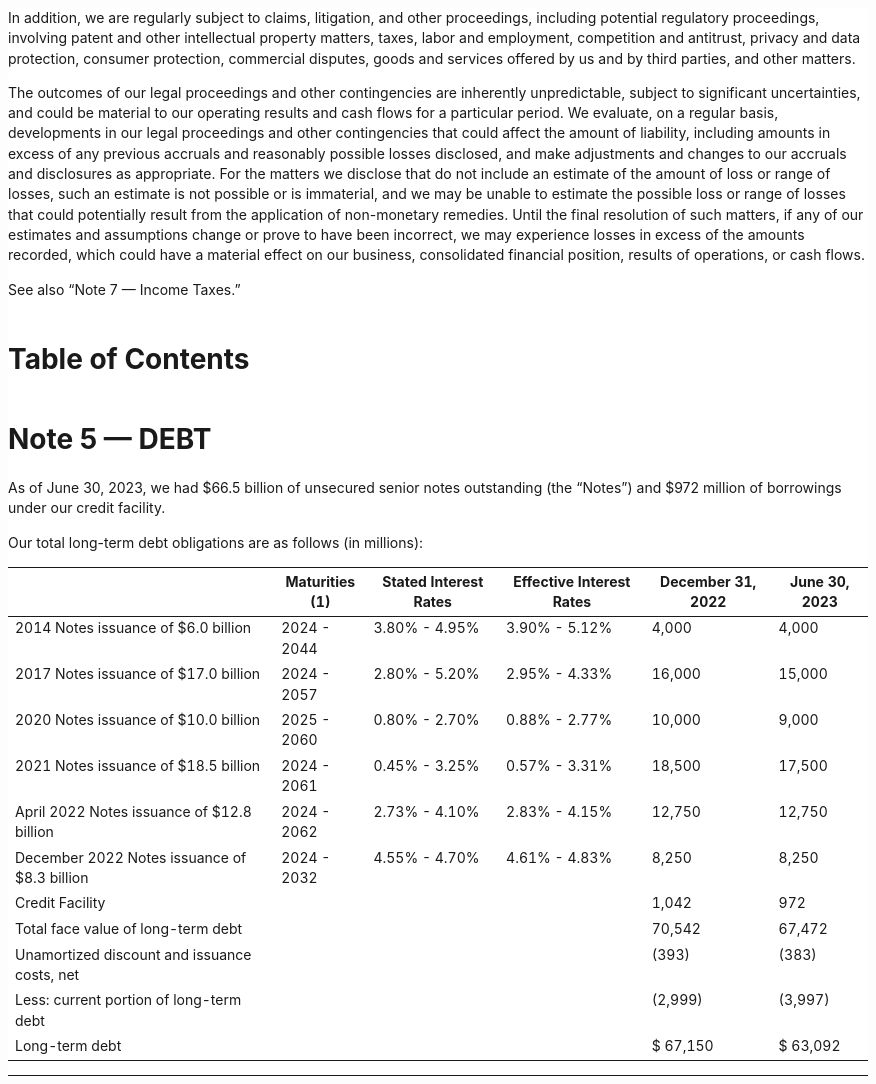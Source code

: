 In addition, we are regularly subject to claims, litigation, and other proceedings, including potential regulatory proceedings, involving patent and other intellectual property matters, taxes, labor and employment, competition and antitrust, privacy and data protection, consumer protection, commercial disputes, goods and services offered by us and by third parties, and other matters.

The outcomes of our legal proceedings and other contingencies are inherently unpredictable, subject to significant uncertainties, and could be material to our operating results and cash flows for a particular period. We evaluate, on a regular basis, developments in our legal proceedings and other contingencies that could affect the amount of liability, including amounts in excess of any previous accruals and reasonably possible losses disclosed, and make adjustments and changes to our accruals and disclosures as appropriate. For the matters we disclose that do not include an estimate of the amount of loss or range of losses, such an estimate is not possible or is immaterial, and we may be unable to estimate the possible loss or range of losses that could potentially result from the application of non-monetary remedies. Until the final resolution of such matters, if any of our estimates and assumptions change or prove to have been incorrect, we may experience losses in excess of the amounts recorded, which could have a material effect on our business, consolidated financial position, results of operations, or cash flows.

See also “Note 7 — Income Taxes.”
# Table of Contents

# Note 5 — DEBT

As of June 30, 2023, we had $66.5 billion of unsecured senior notes outstanding (the “Notes”) and $972 million of borrowings under our credit facility.

Our total long-term debt obligations are as follows (in millions):

| |Maturities (1)|Stated Interest Rates|Effective Interest Rates|December 31, 2022|June 30, 2023|
|---|---|---|---|---|---|
|2014 Notes issuance of $6.0 billion|2024 - 2044|3.80% - 4.95%|3.90% - 5.12%|4,000|4,000|
|2017 Notes issuance of $17.0 billion|2024 - 2057|2.80% - 5.20%|2.95% - 4.33%|16,000|15,000|
|2020 Notes issuance of $10.0 billion|2025 - 2060|0.80% - 2.70%|0.88% - 2.77%|10,000|9,000|
|2021 Notes issuance of $18.5 billion|2024 - 2061|0.45% - 3.25%|0.57% - 3.31%|18,500|17,500|
|April 2022 Notes issuance of $12.8 billion|2024 - 2062|2.73% - 4.10%|2.83% - 4.15%|12,750|12,750|
|December 2022 Notes issuance of $8.3 billion|2024 - 2032|4.55% - 4.70%|4.61% - 4.83%|8,250|8,250|
|Credit Facility| | | |1,042|972|
|Total face value of long-term debt| | | |70,542|67,472|
|Unamortized discount and issuance costs, net| | | |(393)|(383)|
|Less: current portion of long-term debt| | | |(2,999)|(3,997)|
|Long-term debt| | | |$ 67,150|$ 63,092|

___________________
